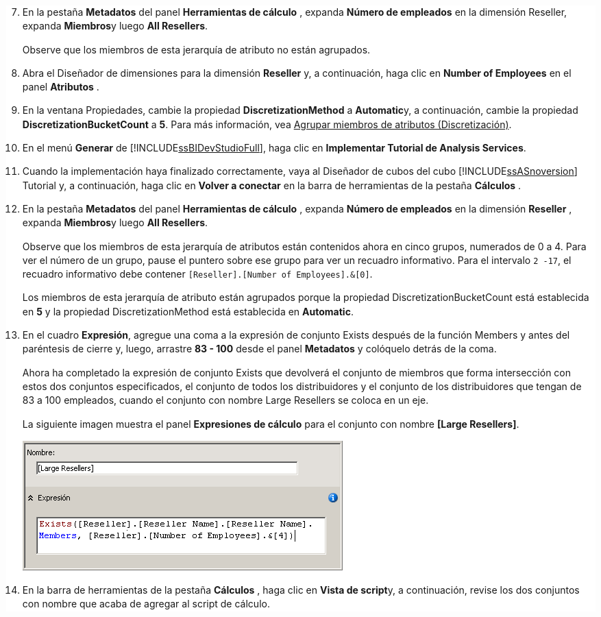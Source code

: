 7.  En la pestaña **Metadatos** del panel **Herramientas de cálculo** , expanda **Número de empleados** en la dimensión Reseller, expanda **Miembros**y luego **All Resellers**.  
  
    Observe que los miembros de esta jerarquía de atributo no están agrupados.  
  
8.  Abra el Diseñador de dimensiones para la dimensión **Reseller** y, a continuación, haga clic en **Number of Employees** en el panel **Atributos** .  
  
9. En la ventana Propiedades, cambie la propiedad **DiscretizationMethod** a **Automatic**y, a continuación, cambie la propiedad **DiscretizationBucketCount** a **5**. Para más información, vea [Agrupar miembros de atributos &#40;Discretización&#41;](../analysis-services/multidimensional-models/group-attribute-members-discretization.md).  
  
10. En el menú **Generar** de [!INCLUDE[ssBIDevStudioFull](../includes/ssbidevstudiofull-md.md)], haga clic en **Implementar Tutorial de Analysis Services**.  
  
11. Cuando la implementación haya finalizado correctamente, vaya al Diseñador de cubos del cubo [!INCLUDE[ssASnoversion](../includes/ssasnoversion-md.md)] Tutorial y, a continuación, haga clic en **Volver a conectar** en la barra de herramientas de la pestaña **Cálculos** .  
  
12. En la pestaña **Metadatos** del panel **Herramientas de cálculo** , expanda **Número de empleados** en la dimensión **Reseller** , expanda **Miembros**y luego **All Resellers**.  
  
    Observe que los miembros de esta jerarquía de atributos están contenidos ahora en cinco grupos, numerados de 0 a 4. Para ver el número de un grupo, pause el puntero sobre ese grupo para ver un recuadro informativo. Para el intervalo `2 -17`, el recuadro informativo debe contener `[Reseller].[Number of Employees].&[0]`.  
  
    Los miembros de esta jerarquía de atributo están agrupados porque la propiedad DiscretizationBucketCount está establecida en **5** y la propiedad DiscretizationMethod está establecida en **Automatic**.  
  
13. En el cuadro **Expresión**, agregue una coma a la expresión de conjunto Exists después de la función Members y antes del paréntesis de cierre y, luego, arrastre **83 - 100** desde el panel **Metadatos** y colóquelo detrás de la coma.  
  
    Ahora ha completado la expresión de conjunto Exists que devolverá el conjunto de miembros que forma intersección con estos dos conjuntos especificados, el conjunto de todos los distribuidores y el conjunto de los distribuidores que tengan de 83 a 100 empleados, cuando el conjunto con nombre Large Resellers se coloca en un eje.  
  
    La siguiente imagen muestra el panel **Expresiones de cálculo** para el conjunto con nombre **[Large Resellers]**.  
  
    ![Panel de expresiones de cálculo para [Large Resellers]](../analysis-services/media/l6-named-set-02.gif "Panel de expresiones de cálculo para [Large Resellers]")  
  
14. En la barra de herramientas de la pestaña **Cálculos** , haga clic en **Vista de script**y, a continuación, revise los dos conjuntos con nombre que acaba de agregar al script de cálculo.  
  